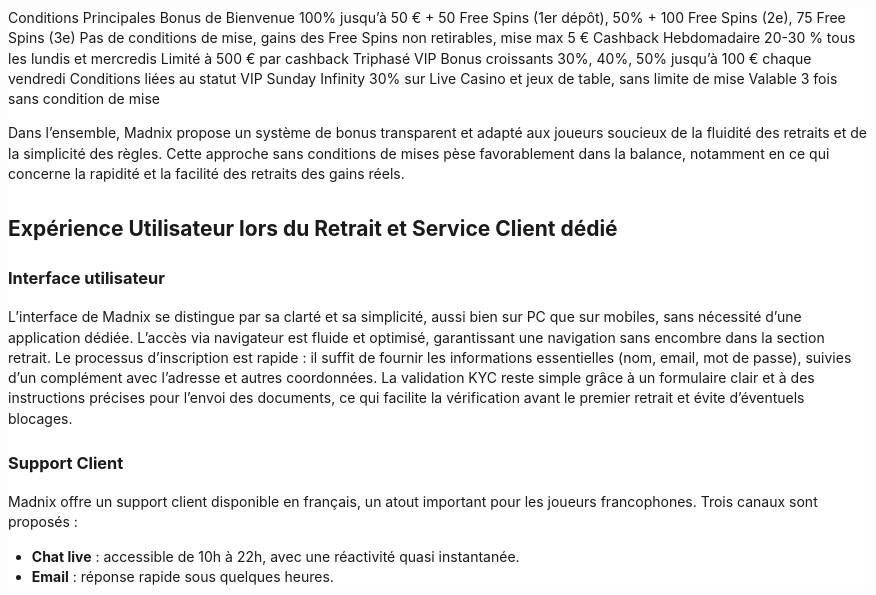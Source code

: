 <th>Conditions Principales</th>
</tr>
</thead>
<tbody>
<tr>
<td>Bonus de Bienvenue</td>
<td>100% jusqu&rsquo;&agrave; 50 &euro; + 50 Free Spins (1er d&eacute;p&ocirc;t), 50% + 100 Free Spins (2e), 75 Free Spins (3e)</td>
<td>Pas de conditions de mise, gains des Free Spins non retirables, mise max 5 &euro;</td>
</tr>
<tr>
<td>Cashback Hebdomadaire</td>
<td>20-30 % tous les lundis et mercredis</td>
<td>Limit&eacute; &agrave; 500 &euro; par cashback</td>
</tr>
<tr>
<td>Triphas&eacute; VIP</td>
<td>Bonus croissants 30%, 40%, 50% jusqu&rsquo;&agrave; 100 &euro; chaque vendredi</td>
<td>Conditions li&eacute;es au statut VIP</td>
</tr>
<tr>
<td>Sunday Infinity</td>
<td>30% sur Live Casino et jeux de table, sans limite de mise</td>
<td>Valable 3 fois sans condition de mise</td>
</tr>
</tbody>
</table>
</div>
<div>
<p>Dans l&rsquo;ensemble, Madnix propose un syst&egrave;me de bonus transparent et adapt&eacute; aux joueurs soucieux de la fluidit&eacute; des retraits et de la simplicit&eacute; des r&egrave;gles. Cette approche sans conditions de mises p&egrave;se favorablement dans la balance, notamment en ce qui concerne la rapidit&eacute; et la facilit&eacute; des retraits des gains r&eacute;els.</p>
</div>
<div>
<h2>Exp&eacute;rience Utilisateur lors du Retrait et Service Client d&eacute;di&eacute;</h2>
</div>
<div>
<h3>Interface utilisateur</h3>
</div>
<div>
<p>L&rsquo;interface de Madnix se distingue par sa clart&eacute; et sa simplicit&eacute;, aussi bien sur PC que sur mobiles, sans n&eacute;cessit&eacute; d&rsquo;une application d&eacute;di&eacute;e. L&rsquo;acc&egrave;s via navigateur est fluide et optimis&eacute;, garantissant une navigation sans encombre dans la section retrait. Le processus d&rsquo;inscription est rapide : il suffit de fournir les informations essentielles (nom, email, mot de passe), suivies d&rsquo;un compl&eacute;ment avec l&rsquo;adresse et autres coordonn&eacute;es. La validation KYC reste simple gr&acirc;ce &agrave; un formulaire clair et &agrave; des instructions pr&eacute;cises pour l&rsquo;envoi des documents, ce qui facilite la v&eacute;rification avant le premier retrait et &eacute;vite d&rsquo;&eacute;ventuels blocages.</p>
</div>
<div>
<h3>Support Client</h3>
</div>
<div>
<p>Madnix offre un support client disponible en fran&ccedil;ais, un atout important pour les joueurs francophones. Trois canaux sont propos&eacute;s :</p>
</div>
<div>
<ul>
<li><strong>Chat live</strong> : accessible de 10h &agrave; 22h, avec une r&eacute;activit&eacute; quasi instantan&eacute;e.</li>
<li><strong>Email</strong> : r&eacute;ponse rapide sous quelques heures.</li>
